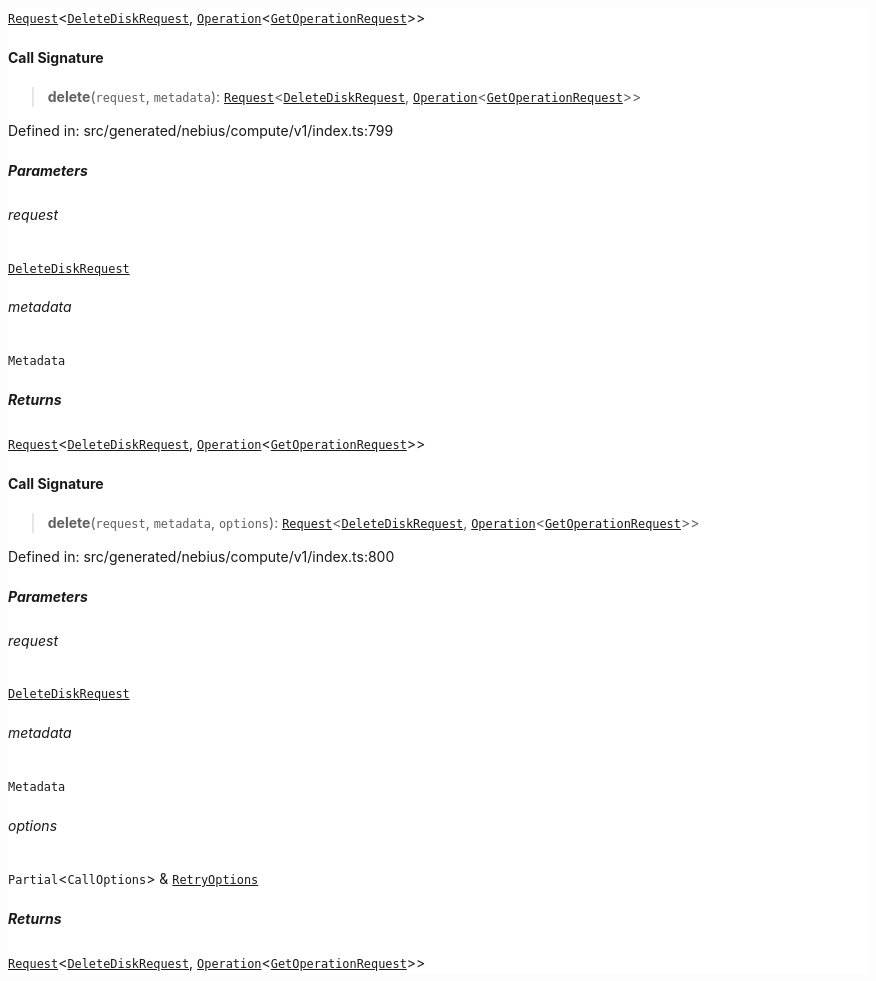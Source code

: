 [`Request`](../../../../../runtime/request/classes/Request.md)\<[`DeleteDiskRequest`](../interfaces/DeleteDiskRequest.md), [`Operation`](../../../../../runtime/operation/classes/Operation.md)\<[`GetOperationRequest`](../../../common/v1/interfaces/GetOperationRequest.md)\>\>

#### Call Signature

> **delete**(`request`, `metadata`): [`Request`](../../../../../runtime/request/classes/Request.md)\<[`DeleteDiskRequest`](../interfaces/DeleteDiskRequest.md), [`Operation`](../../../../../runtime/operation/classes/Operation.md)\<[`GetOperationRequest`](../../../common/v1/interfaces/GetOperationRequest.md)\>\>

Defined in: src/generated/nebius/compute/v1/index.ts:799

##### Parameters

###### request

[`DeleteDiskRequest`](../interfaces/DeleteDiskRequest.md)

###### metadata

`Metadata`

##### Returns

[`Request`](../../../../../runtime/request/classes/Request.md)\<[`DeleteDiskRequest`](../interfaces/DeleteDiskRequest.md), [`Operation`](../../../../../runtime/operation/classes/Operation.md)\<[`GetOperationRequest`](../../../common/v1/interfaces/GetOperationRequest.md)\>\>

#### Call Signature

> **delete**(`request`, `metadata`, `options`): [`Request`](../../../../../runtime/request/classes/Request.md)\<[`DeleteDiskRequest`](../interfaces/DeleteDiskRequest.md), [`Operation`](../../../../../runtime/operation/classes/Operation.md)\<[`GetOperationRequest`](../../../common/v1/interfaces/GetOperationRequest.md)\>\>

Defined in: src/generated/nebius/compute/v1/index.ts:800

##### Parameters

###### request

[`DeleteDiskRequest`](../interfaces/DeleteDiskRequest.md)

###### metadata

`Metadata`

###### options

`Partial`\<`CallOptions`\> & [`RetryOptions`](../../../../../runtime/request/interfaces/RetryOptions.md)

##### Returns

[`Request`](../../../../../runtime/request/classes/Request.md)\<[`DeleteDiskRequest`](../interfaces/DeleteDiskRequest.md), [`Operation`](../../../../../runtime/operation/classes/Operation.md)\<[`GetOperationRequest`](../../../common/v1/interfaces/GetOperationRequest.md)\>\>
